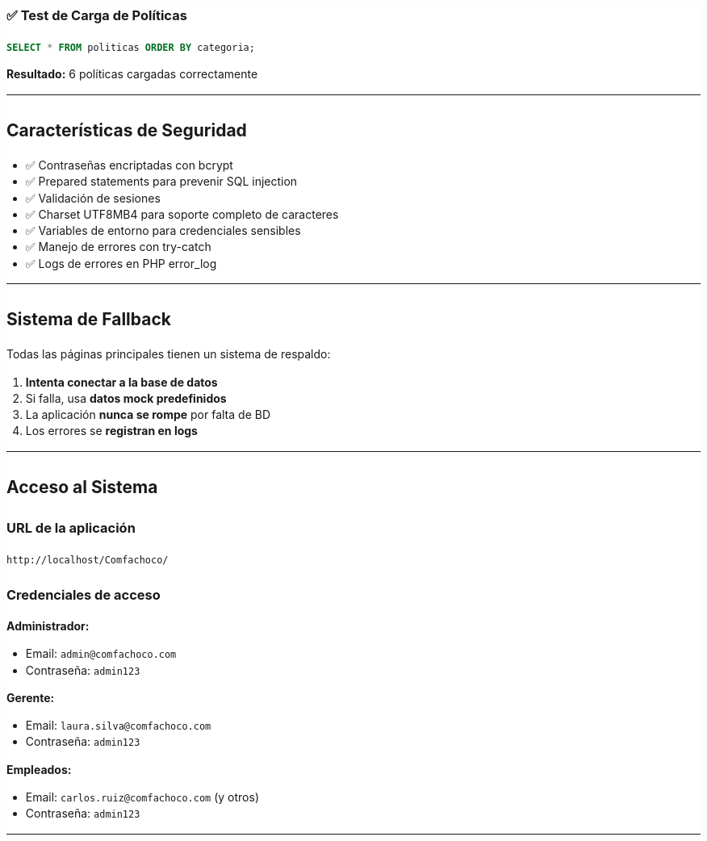 ### ✅ Test de Carga de Políticas
```sql
SELECT * FROM politicas ORDER BY categoria;
```
**Resultado:** 6 políticas cargadas correctamente

---

## Características de Seguridad

- ✅ Contraseñas encriptadas con bcrypt
- ✅ Prepared statements para prevenir SQL injection
- ✅ Validación de sesiones
- ✅ Charset UTF8MB4 para soporte completo de caracteres
- ✅ Variables de entorno para credenciales sensibles
- ✅ Manejo de errores con try-catch
- ✅ Logs de errores en PHP error_log

---

## Sistema de Fallback

Todas las páginas principales tienen un sistema de respaldo:

1. **Intenta conectar a la base de datos**
2. Si falla, usa **datos mock predefinidos**
3. La aplicación **nunca se rompe** por falta de BD
4. Los errores se **registran en logs**

---

## Acceso al Sistema

### URL de la aplicación
```
http://localhost/Comfachoco/
```

### Credenciales de acceso

**Administrador:**
- Email: `admin@comfachoco.com`
- Contraseña: `admin123`

**Gerente:**
- Email: `laura.silva@comfachoco.com`
- Contraseña: `admin123`

**Empleados:**
- Email: `carlos.ruiz@comfachoco.com` (y otros)
- Contraseña: `admin123`

---
